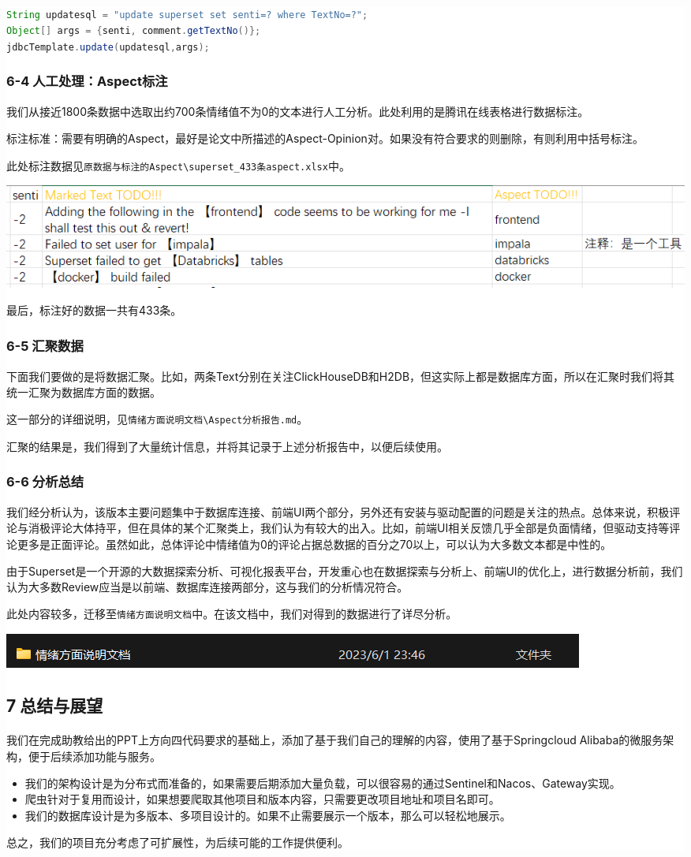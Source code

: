    ```java
   String updatesql = "update superset set senti=? where TextNo=?";
   Object[] args = {senti, comment.getTextNo()};
   jdbcTemplate.update(updatesql,args);
   ```


### 6-4 人工处理：Aspect标注

我们从接近1800条数据中选取出约700条情绪值不为0的文本进行人工分析。此处利用的是腾讯在线表格进行数据标注。

标注标准：需要有明确的Aspect，最好是论文中所描述的Aspect-Opinion对。如果没有符合要求的则删除，有则利用中括号标注。

此处标注数据见`原数据与标注的Aspect\superset_433条aspect.xlsx`中。

![image-20230602191150966](Readme.assets/image-20230602191150966.png)

最后，标注好的数据一共有433条。

### 6-5 汇聚数据

下面我们要做的是将数据汇聚。比如，两条Text分别在关注ClickHouseDB和H2DB，但这实际上都是数据库方面，所以在汇聚时我们将其统一汇聚为数据库方面的数据。

这一部分的详细说明，见`情绪方面说明文档\Aspect分析报告.md`。

汇聚的结果是，我们得到了大量统计信息，并将其记录于上述分析报告中，以便后续使用。

### 6-6 分析总结

我们经分析认为，该版本主要问题集中于数据库连接、前端UI两个部分，另外还有安装与驱动配置的问题是关注的热点。总体来说，积极评论与消极评论大体持平，但在具体的某个汇聚类上，我们认为有较大的出入。比如，前端UI相关反馈几乎全部是负面情绪，但驱动支持等评论更多是正面评论。虽然如此，总体评论中情绪值为0的评论占据总数据的百分之70以上，可以认为大多数文本都是中性的。

由于Superset是一个开源的大数据探索分析、可视化报表平台，开发重心也在数据探索与分析上、前端UI的优化上，进行数据分析前，我们认为大多数Review应当是以前端、数据库连接两部分，这与我们的分析情况符合。

此处内容较多，迁移至`情绪方面说明文档`中。在该文档中，我们对得到的数据进行了详尽分析。

![image-20230602172150160](Readme.assets/image-20230602172150160.png)





## 7 总结与展望

我们在完成助教给出的PPT上方向四代码要求的基础上，添加了基于我们自己的理解的内容，使用了基于Springcloud Alibaba的微服务架构，便于后续添加功能与服务。

- 我们的架构设计是为分布式而准备的，如果需要后期添加大量负载，可以很容易的通过Sentinel和Nacos、Gateway实现。
- 爬虫针对于复用而设计，如果想要爬取其他项目和版本内容，只需要更改项目地址和项目名即可。
- 我们的数据库设计是为多版本、多项目设计的。如果不止需要展示一个版本，那么可以轻松地展示。

总之，我们的项目充分考虑了可扩展性，为后续可能的工作提供便利。
